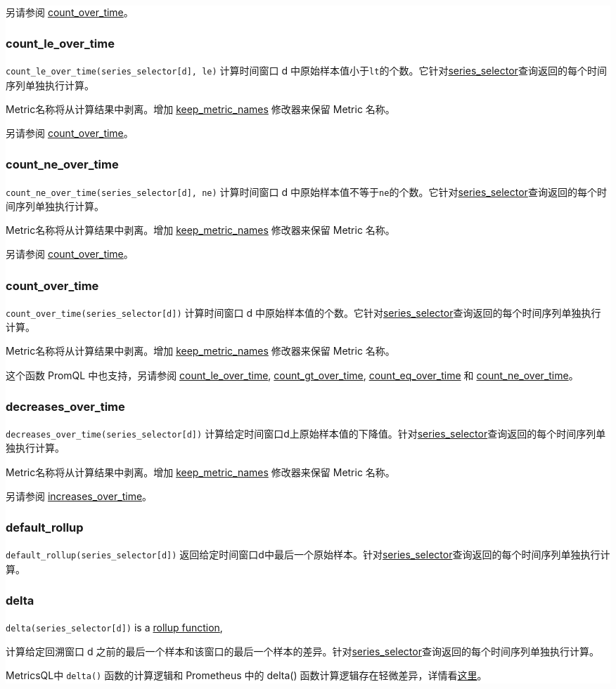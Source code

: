 另请参阅 [count_over_time](https://docs.victoriametrics.com/MetricsQL.html#count_over_time)。

### count_le_over_time
`count_le_over_time(series_selector[d], le)` 计算时间窗口 d 中原始样本值小于`lt`的个数。它针对[series_selector](https://docs.victoriametrics.com/keyConcepts.html#filtering)查询返回的每个时间序列单独执行计算。

Metric名称将从计算结果中剥离。增加 [keep_metric_names](https://docs.victoriametrics.com/MetricsQL.html#keep_metric_names) 修改器来保留 Metric 名称。

另请参阅 [count_over_time](https://docs.victoriametrics.com/MetricsQL.html#count_over_time)。

### count_ne_over_time
`count_ne_over_time(series_selector[d], ne)` 计算时间窗口 d 中原始样本值不等于`ne`的个数。它针对[series_selector](https://docs.victoriametrics.com/keyConcepts.html#filtering)查询返回的每个时间序列单独执行计算。

Metric名称将从计算结果中剥离。增加 [keep_metric_names](https://docs.victoriametrics.com/MetricsQL.html#keep_metric_names) 修改器来保留 Metric 名称。

另请参阅 [count_over_time](https://docs.victoriametrics.com/MetricsQL.html#count_over_time)。

### count_over_time
`count_over_time(series_selector[d])` 计算时间窗口 d 中原始样本值的个数。它针对[series_selector](https://docs.victoriametrics.com/keyConcepts.html#filtering)查询返回的每个时间序列单独执行计算。

Metric名称将从计算结果中剥离。增加 [keep_metric_names](https://docs.victoriametrics.com/MetricsQL.html#keep_metric_names) 修改器来保留 Metric 名称。

这个函数 PromQL 中也支持，另请参阅 [count_le_over_time](https://docs.victoriametrics.com/MetricsQL.html#count_le_over_time), [count_gt_over_time](https://docs.victoriametrics.com/MetricsQL.html#count_gt_over_time), [count_eq_over_time](https://docs.victoriametrics.com/MetricsQL.html#count_eq_over_time) 和 [count_ne_over_time](https://docs.victoriametrics.com/MetricsQL.html#count_ne_over_time)。

### decreases_over_time
`decreases_over_time(series_selector[d])` 计算给定时间窗口d上原始样本值的下降值。针对[series_selector](https://docs.victoriametrics.com/keyConcepts.html#filtering)查询返回的每个时间序列单独执行计算。

Metric名称将从计算结果中剥离。增加 [keep_metric_names](https://docs.victoriametrics.com/MetricsQL.html#keep_metric_names) 修改器来保留 Metric 名称。

另请参阅 [increases_over_time](https://docs.victoriametrics.com/MetricsQL.html#increases_over_time)。

### default_rollup
`default_rollup(series_selector[d])` 返回给定时间窗口d中最后一个原始样本。针对[series_selector](https://docs.victoriametrics.com/keyConcepts.html#filtering)查询返回的每个时间序列单独执行计算。

### delta
`delta(series_selector[d])` is a [rollup function](https://docs.victoriametrics.com/MetricsQL.html#rollup-functions), 

计算给定回溯窗口 d 之前的最后一个样本和该窗口的最后一个样本的差异。针对[series_selector](https://docs.victoriametrics.com/keyConcepts.html#filtering)查询返回的每个时间序列单独执行计算。

MetricsQL中 `delta()` 函数的计算逻辑和 Prometheus 中的 delta() 函数计算逻辑存在轻微差异，详情看[这里](https://www.victoriametrics.com.cn/victoriametrics/shu-ju-cha-xun/metricql/functions/rollup#yu-prometheus-de-pu-bian-cha-yi)。

